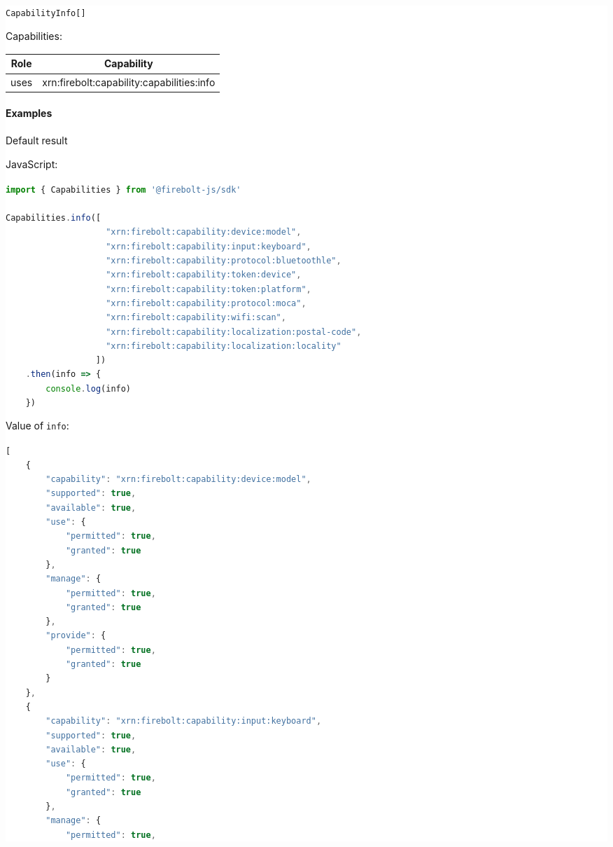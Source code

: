 ```typescript
CapabilityInfo[]
```

Capabilities:

| Role                  | Capability                 |
| --------------------- | -------------------------- |
| uses | xrn:firebolt:capability:capabilities:info |


#### Examples


Default result

JavaScript:

```javascript
import { Capabilities } from '@firebolt-js/sdk'

Capabilities.info([
                    "xrn:firebolt:capability:device:model",
                    "xrn:firebolt:capability:input:keyboard",
                    "xrn:firebolt:capability:protocol:bluetoothle",
                    "xrn:firebolt:capability:token:device",
                    "xrn:firebolt:capability:token:platform",
                    "xrn:firebolt:capability:protocol:moca",
                    "xrn:firebolt:capability:wifi:scan",
                    "xrn:firebolt:capability:localization:postal-code",
                    "xrn:firebolt:capability:localization:locality"
                  ])
    .then(info => {
        console.log(info)
    })
```

Value of `info`:

```javascript
[
	{
		"capability": "xrn:firebolt:capability:device:model",
		"supported": true,
		"available": true,
		"use": {
			"permitted": true,
			"granted": true
		},
		"manage": {
			"permitted": true,
			"granted": true
		},
		"provide": {
			"permitted": true,
			"granted": true
		}
	},
	{
		"capability": "xrn:firebolt:capability:input:keyboard",
		"supported": true,
		"available": true,
		"use": {
			"permitted": true,
			"granted": true
		},
		"manage": {
			"permitted": true,
```